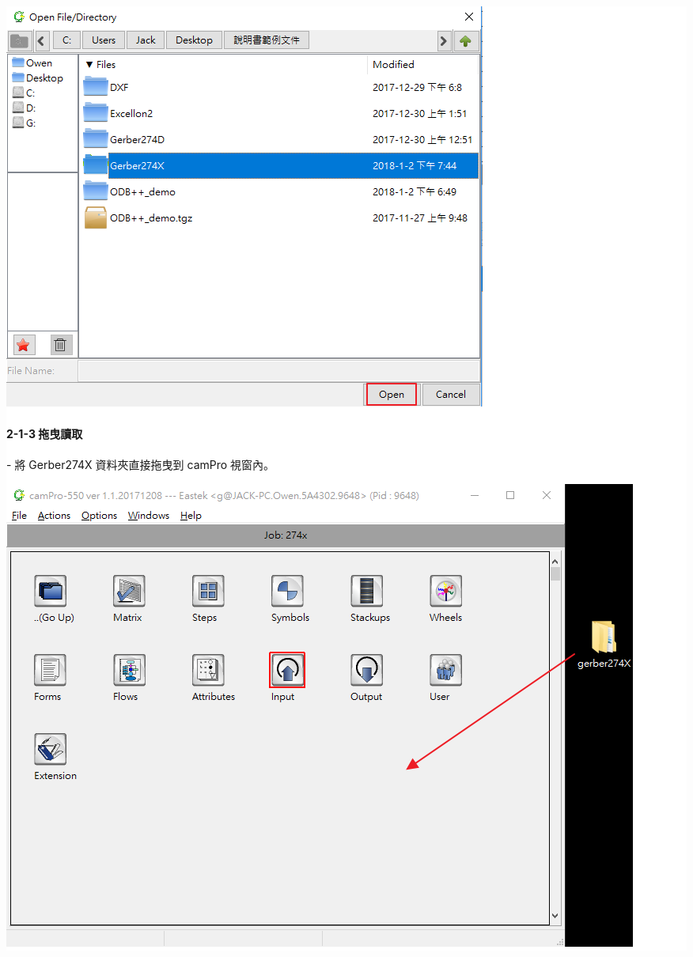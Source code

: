 

![](./icon-import/3-1.png)

<h4 id="2-1-3"> 2-1-3 拖曳讀取 </h4>
- 將 Gerber274X 資料夾直接拖曳到 camPro 視窗內。


![](./icon-import/4-1.png)

